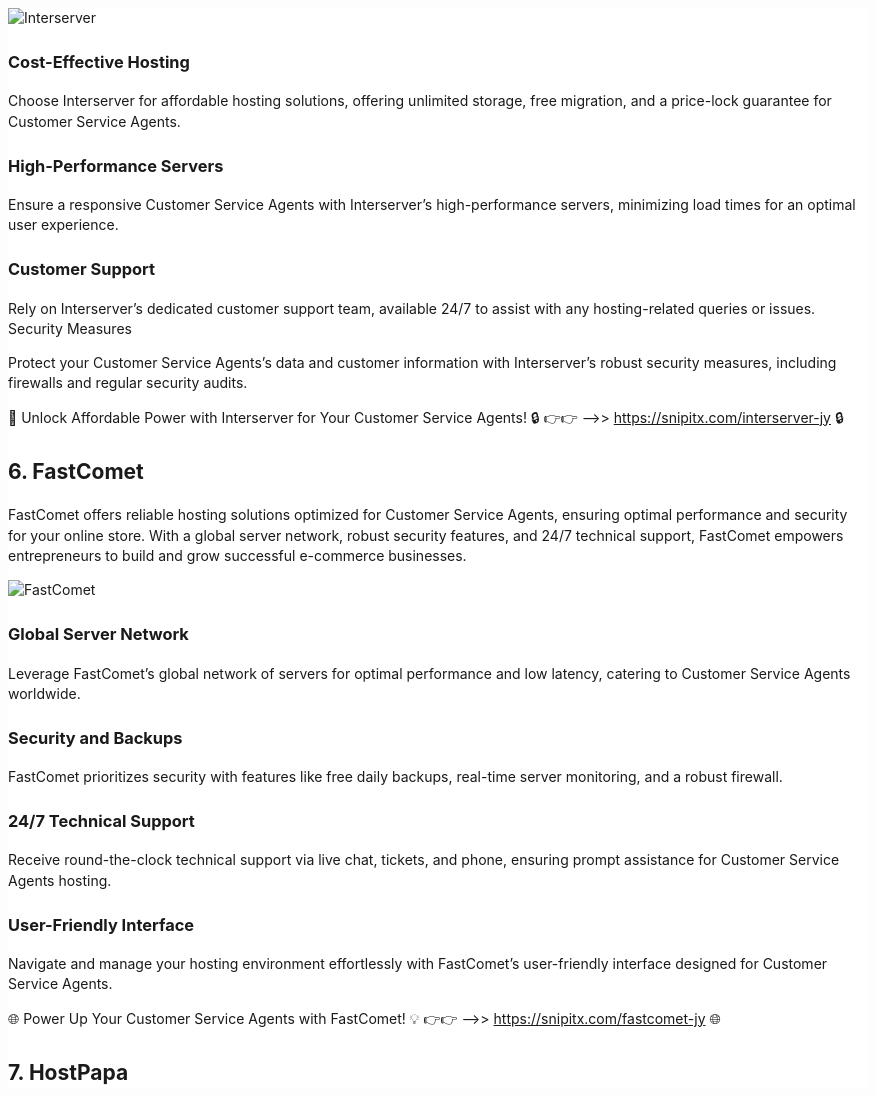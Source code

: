 ![Interserver](https://i.imgur.com/OM5dOEW.jpeg "Interserver Hosting")

### Cost-Effective Hosting
Choose Interserver for affordable hosting solutions, offering unlimited storage, free migration, and a price-lock guarantee for Customer Service Agents.

### High-Performance Servers
Ensure a responsive Customer Service Agents with Interserver’s high-performance servers, minimizing load times for an optimal user experience.

### Customer Support
Rely on Interserver’s dedicated customer support team, available 24/7 to assist with any hosting-related queries or issues.
Security Measures

Protect your Customer Service Agents’s data and customer information with Interserver’s robust security measures, including firewalls and regular security audits.

💸 Unlock Affordable Power with Interserver for Your Customer Service Agents! 🔒
👉👉 -->> https://snipitx.com/interserver-jy 🔒

## 6. FastComet

FastComet offers reliable hosting solutions optimized for Customer Service Agents, ensuring optimal performance and security for your online store. With a global server network, robust security features, and 24/7 technical support, FastComet empowers entrepreneurs to build and grow successful e-commerce businesses.

![FastComet](https://i.imgur.com/7qgXuWp.png "FastComet Hosting")

### Global Server Network
Leverage FastComet’s global network of servers for optimal performance and low latency, catering to Customer Service Agents worldwide.

### Security and Backups
FastComet prioritizes security with features like free daily backups, real-time server monitoring, and a robust firewall.

### 24/7 Technical Support
Receive round-the-clock technical support via live chat, tickets, and phone, ensuring prompt assistance for Customer Service Agents hosting.

### User-Friendly Interface
Navigate and manage your hosting environment effortlessly with FastComet’s user-friendly interface designed for Customer Service Agents.

🌐 Power Up Your Customer Service Agents with FastComet! 💡
👉👉 -->> https://snipitx.com/fastcomet-jy 🌐

## 7. HostPapa
